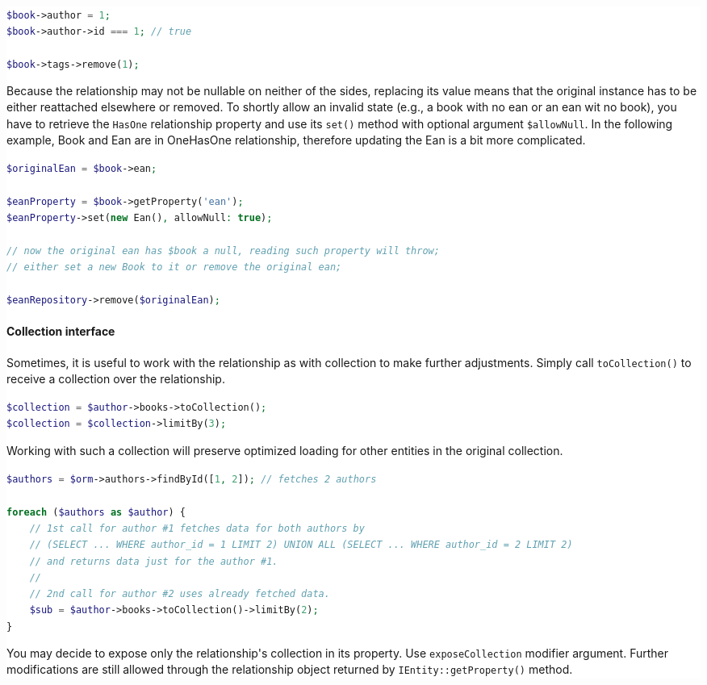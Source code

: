 ```php
$book->author = 1;
$book->author->id === 1; // true

$book->tags->remove(1);
```

Because the relationship may not be nullable on neither of the sides, replacing its value means that the original instance has to be either reattached elsewhere or removed. To shortly allow an invalid state (e.g., a book with no ean or an ean wit no book), you have to retrieve the `HasOne` relationship property and use its `set()` method with optional argument `$allowNull`. In the following example, Book and Ean are in OneHasOne relationship, therefore updating the Ean is a bit more complicated.

```php
$originalEan = $book->ean;

$eanProperty = $book->getProperty('ean');
$eanProperty->set(new Ean(), allowNull: true);

// now the original ean has $book a null, reading such property will throw;
// either set a new Book to it or remove the original ean;

$eanRepository->remove($originalEan);
```

#### Collection interface

Sometimes, it is useful to work with the relationship as with collection to make further adjustments. Simply call `toCollection()` to receive a collection over the relationship.

```php
$collection = $author->books->toCollection();
$collection = $collection->limitBy(3);
```

Working with such a collection will preserve optimized loading for other entities in the original collection.

```php
$authors = $orm->authors->findById([1, 2]); // fetches 2 authors

foreach ($authors as $author) {
	// 1st call for author #1 fetches data for both authors by
	// (SELECT ... WHERE author_id = 1 LIMIT 2) UNION ALL (SELECT ... WHERE author_id = 2 LIMIT 2)
	// and returns data just for the author #1.
	//
	// 2nd call for author #2 uses already fetched data.
	$sub = $author->books->toCollection()->limitBy(2);
}
```

You may decide to expose only the relationship's collection in its property. Use `exposeCollection` modifier argument. Further modifications are still allowed through the relationship object returned by `IEntity::getProperty()` method.
